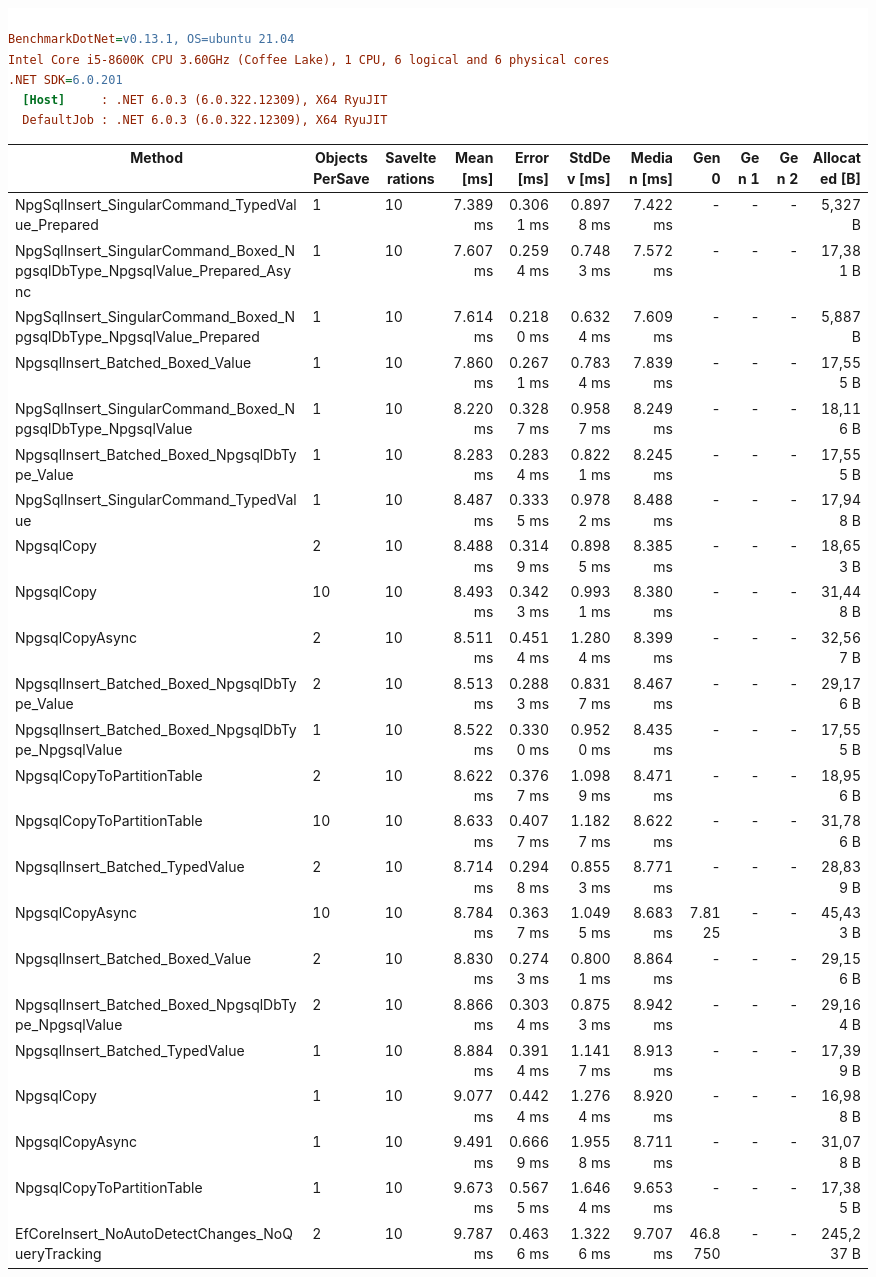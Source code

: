 ``` ini

BenchmarkDotNet=v0.13.1, OS=ubuntu 21.04
Intel Core i5-8600K CPU 3.60GHz (Coffee Lake), 1 CPU, 6 logical and 6 physical cores
.NET SDK=6.0.201
  [Host]     : .NET 6.0.3 (6.0.322.12309), X64 RyuJIT
  DefaultJob : .NET 6.0.3 (6.0.322.12309), X64 RyuJIT


```
| Method                                                                     | ObjectsPerSave | SaveIterations |    Mean [ms] |  Error [ms] | StdDev [ms] |  Median [ms] |      Gen 0 |      Gen 1 |     Gen 2 | Allocated [B] |
|----------------------------------------------------------------------------|----------------|----------------|-------------:|------------:|------------:|-------------:|-----------:|-----------:|----------:|--------------:|
| NpgSqlInsert_SingularCommand_TypedValue_Prepared                           | 1              | 10             |     7.389 ms |   0.3061 ms |   0.8978 ms |     7.422 ms |          - |          - |         - |       5,327 B |
| NpgSqlInsert_SingularCommand_Boxed_NpgsqlDbType_NpgsqlValue_Prepared_Async | 1              | 10             |     7.607 ms |   0.2594 ms |   0.7483 ms |     7.572 ms |          - |          - |         - |      17,381 B |
| NpgSqlInsert_SingularCommand_Boxed_NpgsqlDbType_NpgsqlValue_Prepared       | 1              | 10             |     7.614 ms |   0.2180 ms |   0.6324 ms |     7.609 ms |          - |          - |         - |       5,887 B |
| NpgsqlInsert_Batched_Boxed_Value                                           | 1              | 10             |     7.860 ms |   0.2671 ms |   0.7834 ms |     7.839 ms |          - |          - |         - |      17,555 B |
| NpgSqlInsert_SingularCommand_Boxed_NpgsqlDbType_NpgsqlValue                | 1              | 10             |     8.220 ms |   0.3287 ms |   0.9587 ms |     8.249 ms |          - |          - |         - |      18,116 B |
| NpgsqlInsert_Batched_Boxed_NpgsqlDbType_Value                              | 1              | 10             |     8.283 ms |   0.2834 ms |   0.8221 ms |     8.245 ms |          - |          - |         - |      17,555 B |
| NpgSqlInsert_SingularCommand_TypedValue                                    | 1              | 10             |     8.487 ms |   0.3335 ms |   0.9782 ms |     8.488 ms |          - |          - |         - |      17,948 B |
| NpgsqlCopy                                                                 | 2              | 10             |     8.488 ms |   0.3149 ms |   0.8985 ms |     8.385 ms |          - |          - |         - |      18,653 B |
| NpgsqlCopy                                                                 | 10             | 10             |     8.493 ms |   0.3423 ms |   0.9931 ms |     8.380 ms |          - |          - |         - |      31,448 B |
| NpgsqlCopyAsync                                                            | 2              | 10             |     8.511 ms |   0.4514 ms |   1.2804 ms |     8.399 ms |          - |          - |         - |      32,567 B |
| NpgsqlInsert_Batched_Boxed_NpgsqlDbType_Value                              | 2              | 10             |     8.513 ms |   0.2883 ms |   0.8317 ms |     8.467 ms |          - |          - |         - |      29,176 B |
| NpgsqlInsert_Batched_Boxed_NpgsqlDbType_NpgsqlValue                        | 1              | 10             |     8.522 ms |   0.3300 ms |   0.9520 ms |     8.435 ms |          - |          - |         - |      17,555 B |
| NpgsqlCopyToPartitionTable                                                 | 2              | 10             |     8.622 ms |   0.3767 ms |   1.0989 ms |     8.471 ms |          - |          - |         - |      18,956 B |
| NpgsqlCopyToPartitionTable                                                 | 10             | 10             |     8.633 ms |   0.4077 ms |   1.1827 ms |     8.622 ms |          - |          - |         - |      31,786 B |
| NpgsqlInsert_Batched_TypedValue                                            | 2              | 10             |     8.714 ms |   0.2948 ms |   0.8553 ms |     8.771 ms |          - |          - |         - |      28,839 B |
| NpgsqlCopyAsync                                                            | 10             | 10             |     8.784 ms |   0.3637 ms |   1.0495 ms |     8.683 ms |     7.8125 |          - |         - |      45,433 B |
| NpgsqlInsert_Batched_Boxed_Value                                           | 2              | 10             |     8.830 ms |   0.2743 ms |   0.8001 ms |     8.864 ms |          - |          - |         - |      29,156 B |
| NpgsqlInsert_Batched_Boxed_NpgsqlDbType_NpgsqlValue                        | 2              | 10             |     8.866 ms |   0.3034 ms |   0.8753 ms |     8.942 ms |          - |          - |         - |      29,164 B |
| NpgsqlInsert_Batched_TypedValue                                            | 1              | 10             |     8.884 ms |   0.3914 ms |   1.1417 ms |     8.913 ms |          - |          - |         - |      17,399 B |
| NpgsqlCopy                                                                 | 1              | 10             |     9.077 ms |   0.4424 ms |   1.2764 ms |     8.920 ms |          - |          - |         - |      16,988 B |
| NpgsqlCopyAsync                                                            | 1              | 10             |     9.491 ms |   0.6669 ms |   1.9558 ms |     8.711 ms |          - |          - |         - |      31,078 B |
| NpgsqlCopyToPartitionTable                                                 | 1              | 10             |     9.673 ms |   0.5675 ms |   1.6464 ms |     9.653 ms |          - |          - |         - |      17,385 B |
| EfCoreInsert_NoAutoDetectChanges_NoQueryTracking                           | 2              | 10             |     9.787 ms |   0.4636 ms |   1.3226 ms |     9.707 ms |    46.8750 |          - |         - |     245,237 B |
